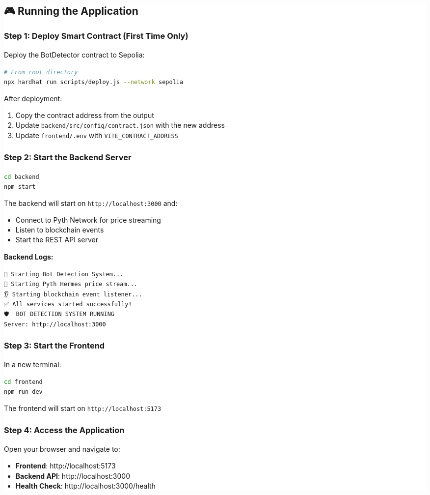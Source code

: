 ## 🎮 Running the Application

### Step 1: Deploy Smart Contract (First Time Only)

Deploy the BotDetector contract to Sepolia:

```bash
# From root directory
npx hardhat run scripts/deploy.js --network sepolia
```

After deployment:
1. Copy the contract address from the output
2. Update `backend/src/config/contract.json` with the new address
3. Update `frontend/.env` with `VITE_CONTRACT_ADDRESS`

### Step 2: Start the Backend Server

```bash
cd backend
npm start
```

The backend will start on `http://localhost:3000` and:
- Connect to Pyth Network for price streaming
- Listen to blockchain events
- Start the REST API server

**Backend Logs:**
```
🚀 Starting Bot Detection System...
📡 Starting Pyth Hermes price stream...
👂 Starting blockchain event listener...
✅ All services started successfully!
🛡️  BOT DETECTION SYSTEM RUNNING
Server: http://localhost:3000
```

### Step 3: Start the Frontend

In a new terminal:

```bash
cd frontend
npm run dev
```

The frontend will start on `http://localhost:5173`

### Step 4: Access the Application

Open your browser and navigate to:
- **Frontend**: http://localhost:5173
- **Backend API**: http://localhost:3000
- **Health Check**: http://localhost:3000/health
